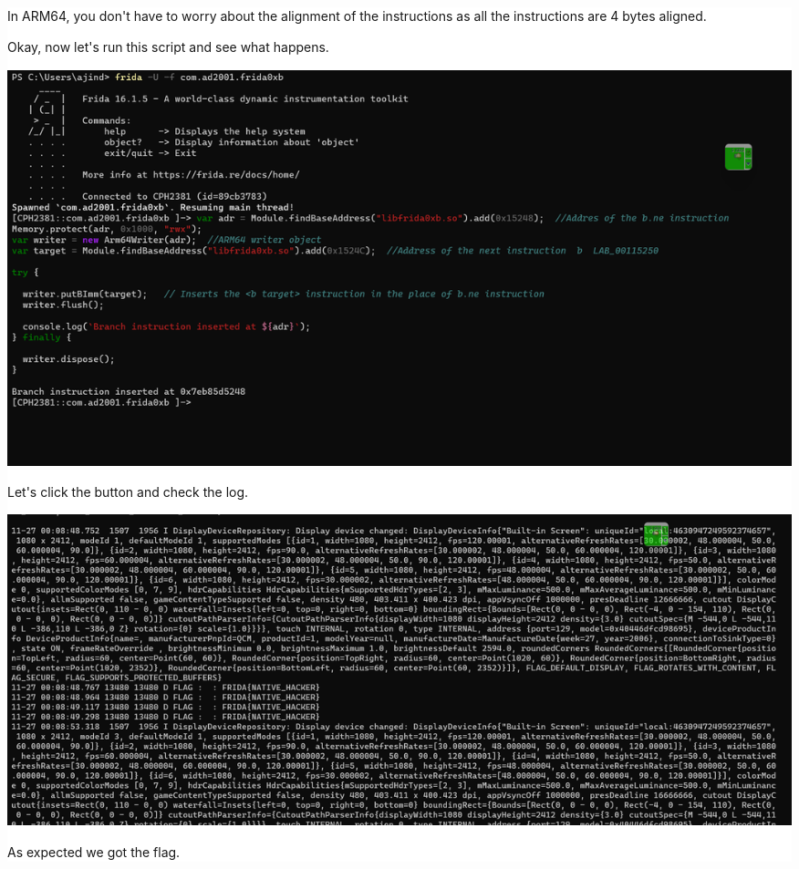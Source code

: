 In ARM64, you don't have to worry about the alignment of the instructions as all the instructions are 4 bytes aligned.

Okay, now let's run this script and see what happens.

![](images/26.png)

Let's click the button and check the log.

![](images/27.png)

As expected we got the flag.